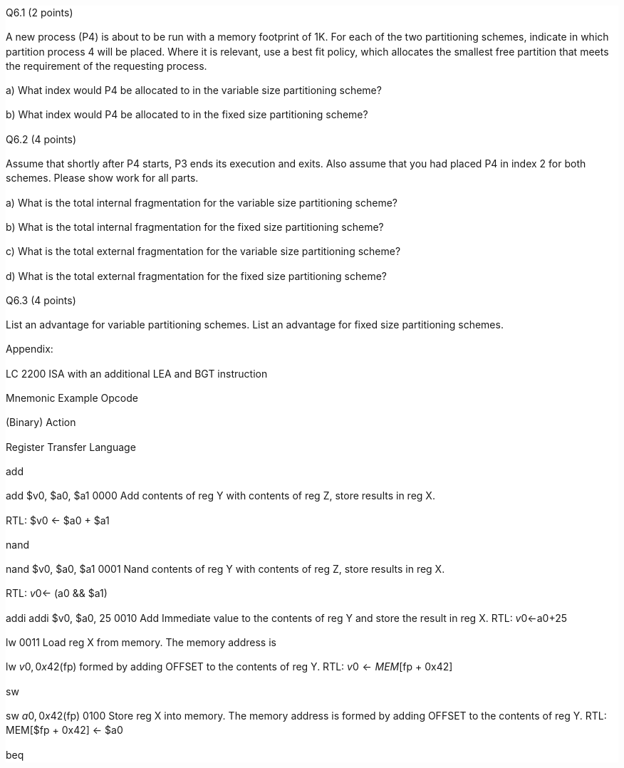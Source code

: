 Q6.1 (2 points)

A new process (P4) is about to be run with a memory footprint of 1K. For each of the two partitioning schemes, indicate in which partition process 4 will be placed. Where it is relevant, use a best fit policy, which allocates the smallest free partition that meets the requirement of the requesting process.

a) What index would P4 be allocated to in the variable size partitioning scheme?

b) What index would P4 be allocated to in the fixed size partitioning scheme?

Q6.2 (4 points)

Assume that shortly after P4 starts, P3 ends its execution and exits. Also assume that you had placed P4 in index 2 for both schemes. Please show work for all parts.

a) What is the total internal fragmentation for the variable size partitioning scheme?

b) What is the total internal fragmentation for the fixed size partitioning scheme?

c) What is the total external fragmentation for the variable size partitioning scheme?

d) What is the total external fragmentation for the fixed size partitioning scheme?

Q6.3 (4 points)

List an advantage for variable partitioning schemes. List an advantage for fixed size partitioning schemes.

Appendix:

LC 2200 ISA with an additional LEA and BGT instruction

Mnemonic Example Opcode

(Binary) Action

Register Transfer Language

add

add $v0, $a0, $a1 0000 Add contents of reg Y with contents of reg Z, store results in reg X.

RTL: $v0 ← $a0 + $a1

nand

nand $v0, $a0, $a1 0001 Nand contents of reg Y with contents of reg Z, store results in reg X.

RTL: $v0 ← ~($a0 &amp;&amp; $a1)

addi addi $v0, $a0, 25 0010 Add Immediate value to the contents of reg Y and store the result in reg X. RTL: $v0←$a0+25

lw 0011 Load reg X from memory. The memory address is

lw $v0, 0x42($fp) formed by adding OFFSET to the contents of reg Y. RTL: $v0 ← MEM[$fp + 0x42]

sw

sw $a0, 0x42($fp) 0100 Store reg X into memory. The memory address is formed by adding OFFSET to the contents of reg Y. RTL: MEM[$fp + 0x42] ← $a0

beq
